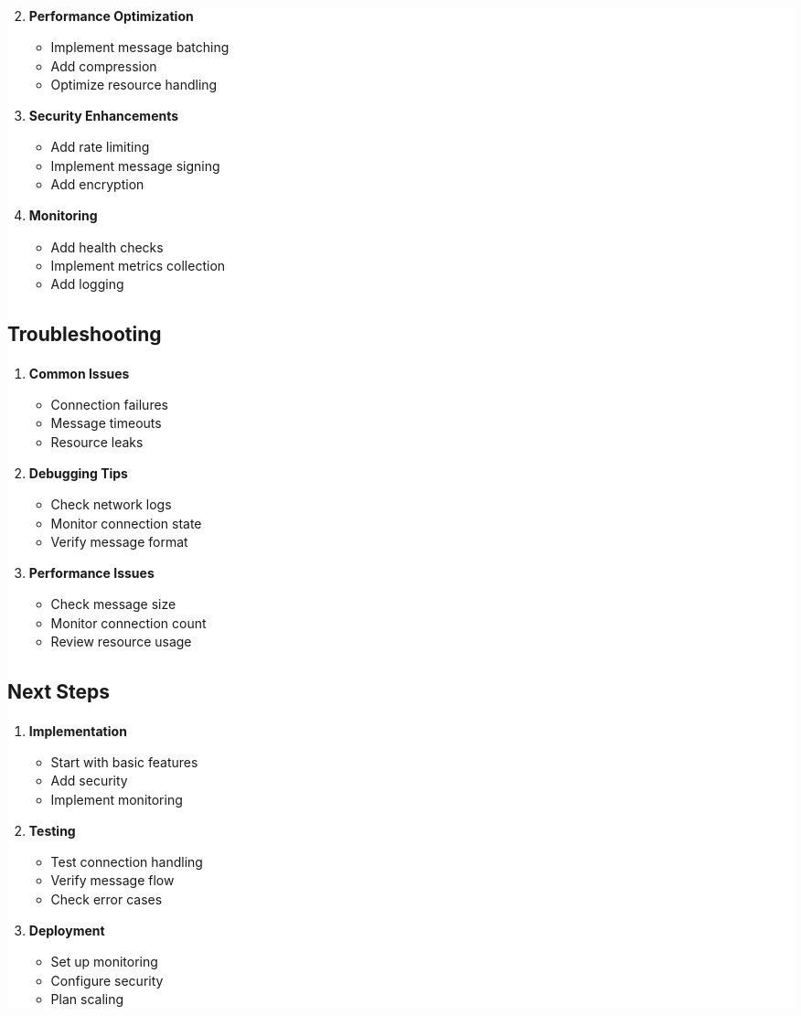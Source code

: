2. **Performance Optimization**
   - Implement message batching
   - Add compression
   - Optimize resource handling

3. **Security Enhancements**
   - Add rate limiting
   - Implement message signing
   - Add encryption

4. **Monitoring**
   - Add health checks
   - Implement metrics collection
   - Add logging

## Troubleshooting

1. **Common Issues**
   - Connection failures
   - Message timeouts
   - Resource leaks

2. **Debugging Tips**
   - Check network logs
   - Monitor connection state
   - Verify message format

3. **Performance Issues**
   - Check message size
   - Monitor connection count
   - Review resource usage

## Next Steps

1. **Implementation**
   - Start with basic features
   - Add security
   - Implement monitoring

2. **Testing**
   - Test connection handling
   - Verify message flow
   - Check error cases

3. **Deployment**
   - Set up monitoring
   - Configure security
   - Plan scaling 